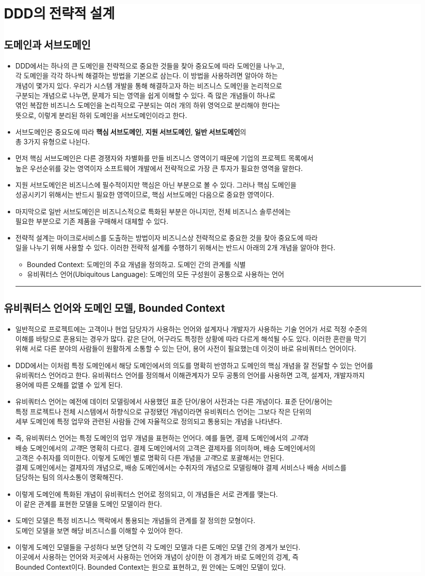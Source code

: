 # DDD의 전략적 설계

<h2>도메인과 서브도메인</h2>

- DDD에서는 하나의 큰 도메인을 전략적으로 중요한 것들을 찾아 중요도에 따라 도메인을 나누고,  
  각 도메인을 각각 하나씩 해결하는 방법을 기본으로 삼는다. 이 방법을 사용하려면 알아야 하는  
  개념이 몇가지 있다. 우리가 시스템 개발을 통해 해결하고자 하는 비즈니스 도메인을 논리적으로  
  구분되는 개념으로 나누면, 문제가 되는 영역을 쉽게 이해할 수 있다. 즉 많은 개념들이 하나로  
  엮인 복잡한 비즈니스 도메인을 논리적으로 구분되는 여러 개의 하위 영억으로 분리해야 한다는  
  뜻으로, 이렇게 분리된 하위 도메인을 서브도메인이라고 한다.

- 서브도메인은 중요도에 따라 **핵심 서브도메인**, **지원 서브도메인**, **일반 서브도메인**의  
  총 3가지 유형으로 나뉜다.

- 먼저 핵심 서브도메인은 다른 경쟁자와 차별화를 만들 비즈니스 영역이기 때문에 기업의 프로젝트 목록에서  
  높은 우선순위를 갖는 영역이자 소프트웨어 개발에서 전략적으로 가장 큰 투자가 필요한 영역을 말한다.

- 지원 서브도메인은 비즈니스에 필수적이지만 핵심은 아닌 부분으로 볼 수 있다. 그러나 핵심 도메인을  
  성공시키기 위해서는 반드시 필요한 영역이므로, 핵심 서브도메인 다음으로 중요한 영역이다.

- 마지막으로 일반 서브도메인은 비즈니스적으로 특화된 부분은 아니지만, 전체 비즈니스 솔루션에는  
  필요한 부분으로 기존 제품을 구매해서 대체할 수 있다.

- 전략적 설계는 마이크로서비스를 도출하는 방법이자 비즈니스상 전략적으로 중요한 것을 찾아 중요도에 따라  
   일을 나누기 위해 사용할 수 있다. 이러한 전략적 설계를 수행하기 위해서는 반드시 아래의 2개 개념을 알아야 한다.

  - Bounded Context: 도메인의 주요 개념을 정의하고. 도메인 간의 관계를 식별
  - 유비쿼터스 언어(Ubiquitous Language): 도메인의 모든 구성원이 공통으로 사용하는 언어
  <hr/>

<h2>유비쿼터스 언어와 도메인 모델, Bounded Context</h2>

- 일반적으로 프로젝트에는 고객이나 현업 담당자가 사용하는 언어와 설계자나 개발자가 사용하는 기술 언어가 서로 적정 수준의  
  이해를 바탕으로 혼용되는 경우가 많다. 같은 단어, 어구라도 특정한 상황에 따라 다르게 해석될 수도 있다. 이러한 혼란을 막기  
  위해 서로 다른 분야의 사람들이 원활하게 소통할 수 있는 단어, 용어 사전이 필요했는데 이것이 바로 유비쿼터스 언어이다.

- DDD에서는 이처럼 특정 도메인에서 해당 도메인에서의 의도를 명확히 반영하고 도메인의 핵심 개념을 잘 전달할 수 있는 언어를  
  유비쿼터스 언어라고 한다. 유비쿼터스 언어를 정의해서 이해관계자가 모두 공통의 언어를 사용하면 고객, 설계자, 개발자까지  
  용어에 따른 오해를 없앨 수 있게 된다.

- 유비쿼터스 언어는 예전에 데이터 모델링에서 사용했던 표준 단어/용어 사전과는 다른 개념이다. 표준 단어/용어는  
  특정 프로젝트나 전체 시스템에서 하향식으로 규정됐던 개념이라면 유비쿼터스 언어는 그보다 작은 단위의  
  세부 도메인에 특정 업무와 관련된 사람들 간에 자율적으로 정의되고 통용되는 개념을 나타낸다.

- 즉, 유비쿼터스 언어는 특정 도메인의 업무 개념을 표현하는 언어다. 예를 들면, 결제 도메인에서의 *고객*과  
  배송 도메인에서의 *고객*은 명확히 다르다. 결제 도메인에서의 고객은 결제자를 의미하며, 배송 도메인에서의  
  고객은 수취자를 의미한다. 이렇게 도메인 별로 명확히 다른 개념을 *고객*으로 포괄해서는 안된다.  
  결제 도메인에서는 결제자의 개념으로, 배송 도메인에서는 수취자의 개념으로 모델링해야 결제 서비스나 배송 서비스를  
  담당하는 팀의 의사소통이 명확해진다.

- 이렇게 도메인에 특화된 개념이 유비쿼터스 언어로 정의되고, 이 개념들은 서로 관계를 맺는다.  
  이 같은 관계를 표현한 모델을 도메인 모델이라 한다.

- 도메인 모델은 특정 비즈니스 맥락에서 통용되는 개념들의 관계를 잘 정의한 모형이다.  
  도메인 모델을 보면 해당 비즈니스를 이해할 수 있어야 한다.

- 이렇게 도메인 모델들을 구성하다 보면 당연히 각 도메인 모델과 다른 도메인 모델 간의 경계가 보인다.  
  이곳에서 사용하는 언어와 저곳에서 사용하는 언어와 개념이 상이한 이 경계가 바로 도메인의 겅계, 즉  
  Bounded Context이다. Bounded Context는 원으로 표현하고, 원 안에는 도메인 모델이 있다.
